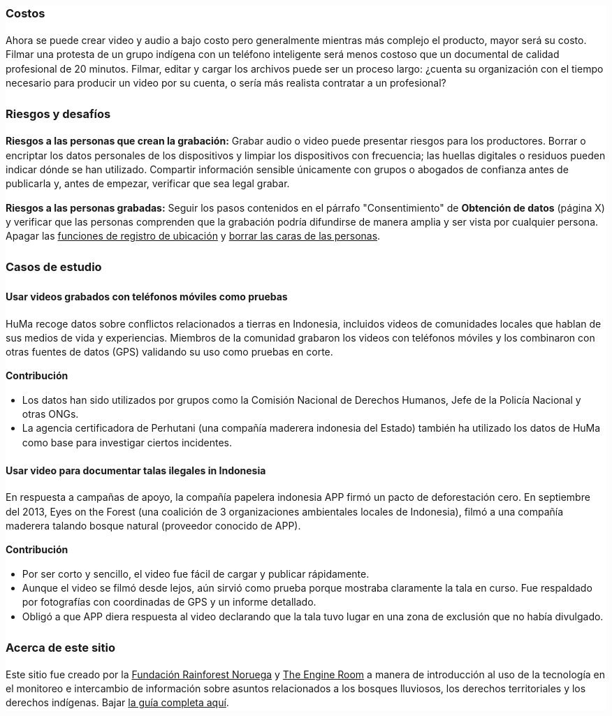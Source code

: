 ### **Costos**

Ahora se puede crear video y audio a bajo costo pero generalmente mientras más complejo el producto, mayor será su costo. Filmar una protesta de un grupo indígena con un teléfono inteligente será menos costoso que un documental de calidad profesional de 20 minutos. Filmar, editar y cargar los archivos puede ser un proceso largo: ¿cuenta su organización con el tiempo necesario para producir un video por su cuenta, o sería más realista contratar a un profesional?

### **Riesgos y desafíos**

**Riesgos a las personas que crean la grabación:** Grabar audio o video puede presentar riesgos para los productores. Borrar o encriptar los datos personales de los dispositivos y limpiar los dispositivos con frecuencia; las huellas digitales o residuos pueden indicar dónde se han utilizado. Compartir información sensible únicamente con grupos o abogados de confianza antes de publicarla y, antes de empezar, verificar que sea legal grabar.

**Riesgos a las personas grabadas:** Seguir los pasos contenidos en el párrafo "Consentimiento" de **Obtención de datos** (página X) y verificar que las personas comprenden que la grabación podría difundirse de manera amplia y ser vista por cualquier persona. Apagar las [funciones de registro de ubicación](https://www.v4c.org/en/content/hands-using-obscuracam) y [borrar las caras de las personas](http://youtube-global.blogspot.co.uk/2012/07/face-blurring-when-footage-requires.html).

### Casos de estudio

#### Usar videos grabados con teléfonos móviles como pruebas
HuMa recoge datos sobre conflictos relacionados a tierras en Indonesia, incluidos videos de comunidades locales que hablan de sus medios de vida y experiencias. Miembros de la comunidad grabaron los videos con teléfonos móviles y los combinaron con otras fuentes de datos (GPS) validando su uso como pruebas en corte.

**Contribución**

* Los datos han sido utilizados por grupos como la Comisión Nacional de Derechos Humanos, Jefe de la Policía Nacional y otras ONGs.
* La agencia certificadora de Perhutani (una compañía maderera indonesia del Estado) también ha utilizado los datos de HuMa como base para investigar ciertos incidentes.


#### Usar video para documentar talas ilegales in Indonesia
En respuesta a campañas de apoyo, la compañía papelera indonesia APP firmó un pacto de deforestación cero. En septiembre del 2013, Eyes on the Forest (una coalición de 3 organizaciones ambientales locales de Indonesia), filmó a una compañía maderera talando bosque natural (proveedor conocido de APP).

**Contribución**

* Por ser corto y sencillo, el video fue fácil de cargar y publicar rápidamente.
* Aunque el video se filmó desde lejos, aún sirvió como prueba porque mostraba claramente la tala en curso. Fue respaldado por fotografías con coordinadas de GPS y un informe detallado.
* Obligó a que APP diera respuesta al video declarando que la tala tuvo lugar en una zona de exclusión que no había divulgado.

### Acerca de este sitio
Este sitio fue creado por la [Fundación Rainforest Noruega](www.regnskog.no/en/) y [The Engine Room](https://theengineroom.org) a manera de introducción al uso de la tecnología en el monitoreo e intercambio de información sobre asuntos relacionados a los bosques lluviosos, los derechos territoriales y los derechos indígenas. Bajar [la guía completa aquí](http://d5i6is0eze552.cloudfront.net/documents/Publikasjoner/Andre-rapporter/Rainforest-tech-primer.pdf?mtime=20160704134642).
